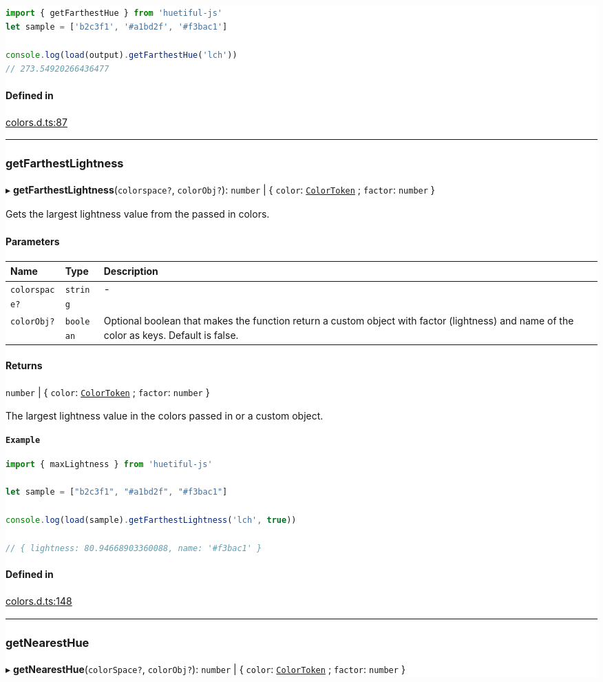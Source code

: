 ```ts
import { getFarthestHue } from 'huetiful-js'
let sample = ['b2c3f1', '#a1bd2f', '#f3bac1']

console.log(load(output).getFarthestHue('lch'))
// 273.54920266436477
```

#### Defined in

[colors.d.ts:87](https://github.com/prjctimg/huetiful/blob/e369fbd/types/colors.d.ts#L87)

___

### getFarthestLightness

▸ **getFarthestLightness**(`colorspace?`, `colorObj?`): `number` \| \{ `color`: [`ColorToken`](../modules/types.md#colortoken) ; `factor`: `number`  }

Gets the largest lightness value from the passed in colors.

#### Parameters

| Name | Type | Description |
| :------ | :------ | :------ |
| `colorspace?` | `string` | - |
| `colorObj?` | `boolean` | Optional boolean that makes the function return a custom object with factor (lightness) and name of the color as keys. Default is false. |

#### Returns

`number` \| \{ `color`: [`ColorToken`](../modules/types.md#colortoken) ; `factor`: `number`  }

The largest lightness value in the colors passed in or a custom object.

**`Example`**

```ts
import { maxLightness } from 'huetiful-js'

let sample = ["b2c3f1", "#a1bd2f", "#f3bac1"]

console.log(load(sample).getFarthestLightness('lch', true))

// { lightness: 80.94668903360088, name: '#f3bac1' }
```

#### Defined in

[colors.d.ts:148](https://github.com/prjctimg/huetiful/blob/e369fbd/types/colors.d.ts#L148)

___

### getNearestHue

▸ **getNearestHue**(`colorSpace?`, `colorObj?`): `number` \| \{ `color`: [`ColorToken`](../modules/types.md#colortoken) ; `factor`: `number`  }
